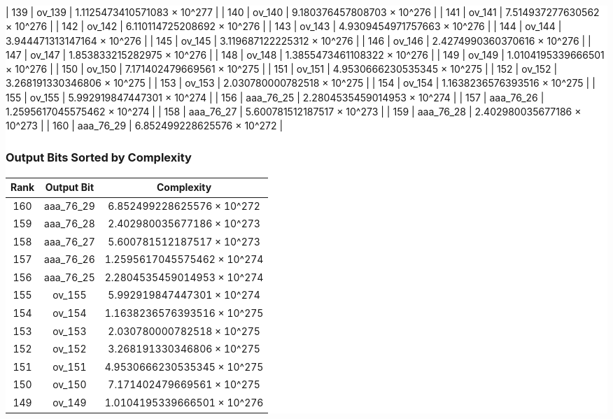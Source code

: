 | 139 | ov_139 | 1.1125473410571083 × 10^277 |
| 140 | ov_140 | 9.180376457808703 × 10^276 |
| 141 | ov_141 | 7.514937277630562 × 10^276 |
| 142 | ov_142 | 6.110114725208692 × 10^276 |
| 143 | ov_143 | 4.9309454971757663 × 10^276 |
| 144 | ov_144 | 3.944471313147164 × 10^276 |
| 145 | ov_145 | 3.119687122225312 × 10^276 |
| 146 | ov_146 | 2.4274990360370616 × 10^276 |
| 147 | ov_147 | 1.853833215282975 × 10^276 |
| 148 | ov_148 | 1.3855473461108322 × 10^276 |
| 149 | ov_149 | 1.0104195339666501 × 10^276 |
| 150 | ov_150 | 7.171402479669561 × 10^275 |
| 151 | ov_151 | 4.9530666230535345 × 10^275 |
| 152 | ov_152 | 3.268191330346806 × 10^275 |
| 153 | ov_153 | 2.030780000782518 × 10^275 |
| 154 | ov_154 | 1.1638236576393516 × 10^275 |
| 155 | ov_155 | 5.992919847447301 × 10^274 |
| 156 | aaa_76_25 | 2.2804535459014953 × 10^274 |
| 157 | aaa_76_26 | 1.2595617045575462 × 10^274 |
| 158 | aaa_76_27 | 5.600781512187517 × 10^273 |
| 159 | aaa_76_28 | 2.402980035677186 × 10^273 |
| 160 | aaa_76_29 | 6.852499228625576 × 10^272 |

### Output Bits Sorted by Complexity

| Rank | Output Bit | Complexity |
|:----:|:----------:|:----------:|
| 160 | aaa_76_29 | 6.852499228625576 × 10^272 |
| 159 | aaa_76_28 | 2.402980035677186 × 10^273 |
| 158 | aaa_76_27 | 5.600781512187517 × 10^273 |
| 157 | aaa_76_26 | 1.2595617045575462 × 10^274 |
| 156 | aaa_76_25 | 2.2804535459014953 × 10^274 |
| 155 | ov_155 | 5.992919847447301 × 10^274 |
| 154 | ov_154 | 1.1638236576393516 × 10^275 |
| 153 | ov_153 | 2.030780000782518 × 10^275 |
| 152 | ov_152 | 3.268191330346806 × 10^275 |
| 151 | ov_151 | 4.9530666230535345 × 10^275 |
| 150 | ov_150 | 7.171402479669561 × 10^275 |
| 149 | ov_149 | 1.0104195339666501 × 10^276 |
